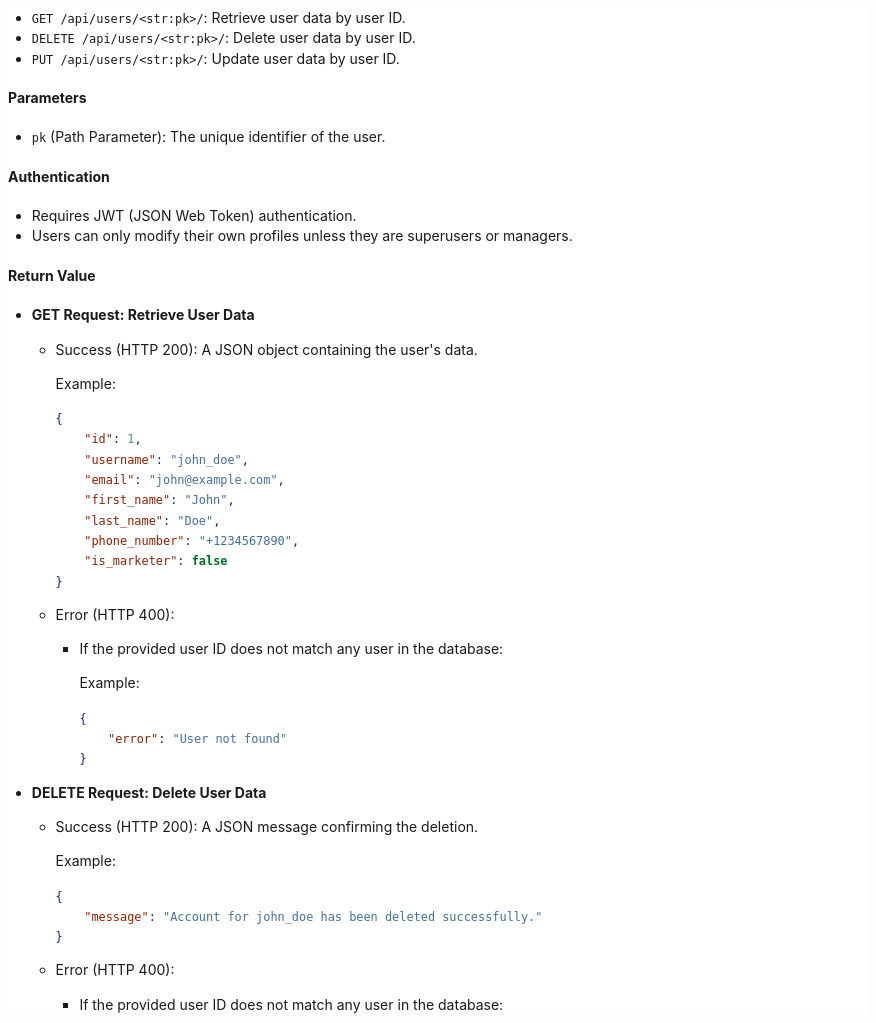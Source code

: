 - `GET /api/users/<str:pk>/`: Retrieve user data by user ID.
- `DELETE /api/users/<str:pk>/`: Delete user data by user ID.
- `PUT /api/users/<str:pk>/`: Update user data by user ID.

#### Parameters

- `pk` (Path Parameter): The unique identifier of the user.

#### Authentication

- Requires JWT (JSON Web Token) authentication.
- Users can only modify their own profiles unless they are superusers or managers.

#### Return Value

- **GET Request: Retrieve User Data**

  - Success (HTTP 200): A JSON object containing the user's data.

    Example:

    ```json
    {
        "id": 1,
        "username": "john_doe",
        "email": "john@example.com",
        "first_name": "John",
        "last_name": "Doe",
        "phone_number": "+1234567890",
        "is_marketer": false
    }
    ```
  - Error (HTTP 400):

    - If the provided user ID does not match any user in the database:

      Example:

      ```json
      {
          "error": "User not found"
      }
      ```
- **DELETE Request: Delete User Data**

  - Success (HTTP 200): A JSON message confirming the deletion.

    Example:

    ```json
    {
        "message": "Account for john_doe has been deleted successfully."
    }
    ```
  - Error (HTTP 400):

    - If the provided user ID does not match any user in the database:
